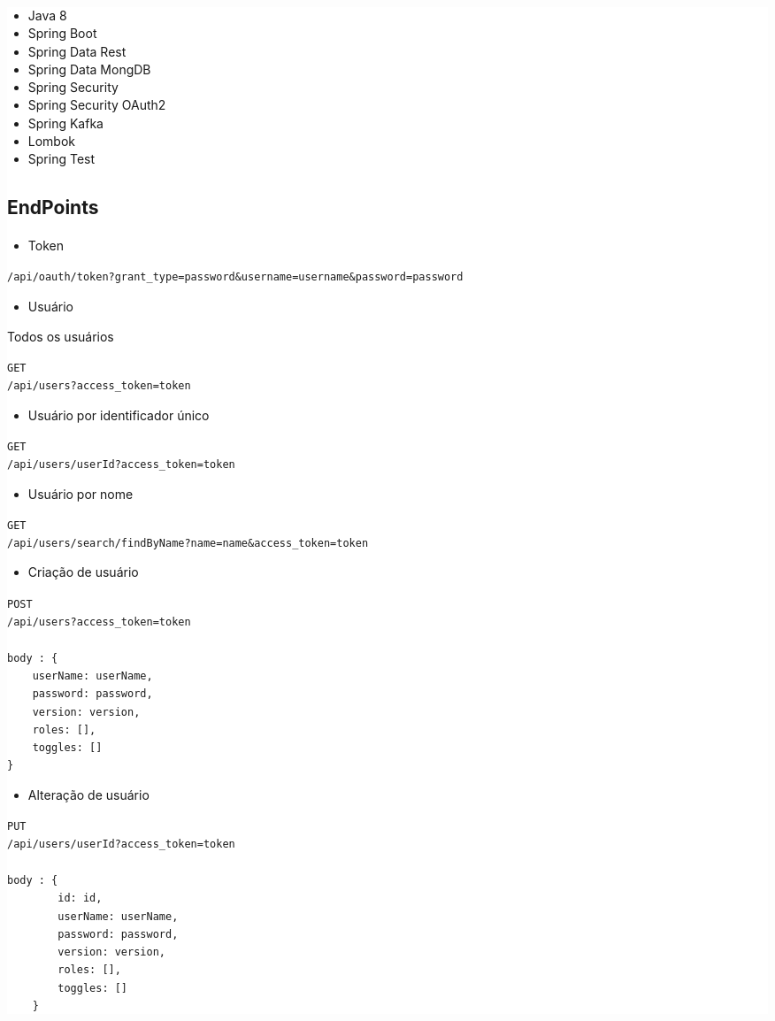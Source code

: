 * Java 8
* Spring Boot
* Spring Data Rest
* Spring Data MongDB
* Spring Security
* Spring Security OAuth2
* Spring Kafka
* Lombok
* Spring Test

## EndPoints

* Token

```
/api/oauth/token?grant_type=password&username=username&password=password
```
* Usuário

Todos os usuários

```
GET
/api/users?access_token=token
```

* Usuário por identificador único

```
GET
/api/users/userId?access_token=token
```

* Usuário por nome

```
GET
/api/users/search/findByName?name=name&access_token=token
```

* Criação de usuário

```
POST
/api/users?access_token=token

body : {
	userName: userName,
	password: password,
	version: version,
	roles: [],
	toggles: []
}
```

* Alteração de usuário

```
PUT
/api/users/userId?access_token=token

body : {
	    id: id,
	    userName: userName,
	    password: password,
	    version: version,
	    roles: [],
	    toggles: []
	}
```
